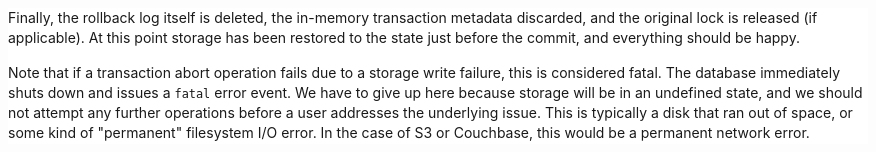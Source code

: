 Finally, the rollback log itself is deleted, the in-memory transaction metadata discarded, and the original lock is released (if applicable).  At this point storage has been restored to the state just before the commit, and everything should be happy.

Note that if a transaction abort operation fails due to a storage write failure, this is considered fatal.  The database immediately shuts down and issues a `fatal` error event.  We have to give up here because storage will be in an undefined state, and we should not attempt any further operations before a user addresses the underlying issue.  This is typically a disk that ran out of space, or some kind of "permanent" filesystem I/O error.  In the case of S3 or Couchbase, this would be a permanent network error.
